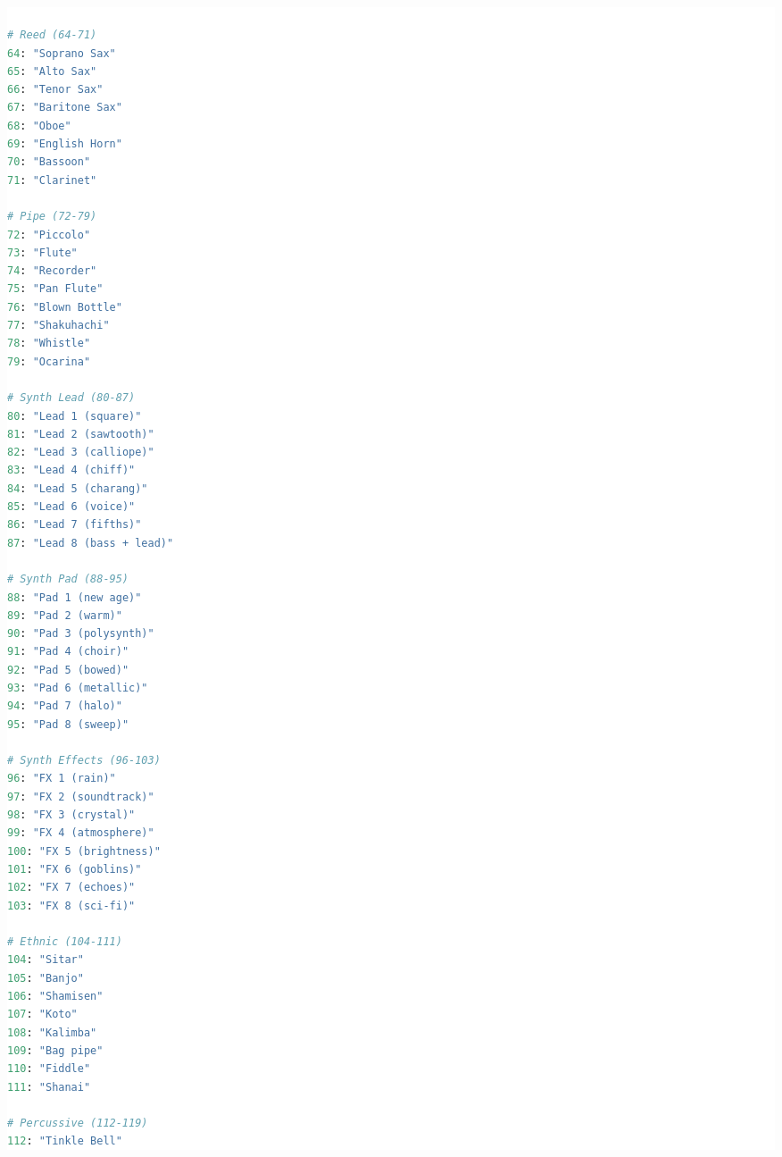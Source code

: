 ```python

# Reed (64-71)
64: "Soprano Sax"
65: "Alto Sax"
66: "Tenor Sax"
67: "Baritone Sax"
68: "Oboe"
69: "English Horn"
70: "Bassoon"
71: "Clarinet"

# Pipe (72-79)
72: "Piccolo"
73: "Flute"
74: "Recorder"
75: "Pan Flute"
76: "Blown Bottle"
77: "Shakuhachi"
78: "Whistle"
79: "Ocarina"

# Synth Lead (80-87)
80: "Lead 1 (square)"
81: "Lead 2 (sawtooth)"
82: "Lead 3 (calliope)"
83: "Lead 4 (chiff)"
84: "Lead 5 (charang)"
85: "Lead 6 (voice)"
86: "Lead 7 (fifths)"
87: "Lead 8 (bass + lead)"

# Synth Pad (88-95)
88: "Pad 1 (new age)"
89: "Pad 2 (warm)"
90: "Pad 3 (polysynth)"
91: "Pad 4 (choir)"
92: "Pad 5 (bowed)"
93: "Pad 6 (metallic)"
94: "Pad 7 (halo)"
95: "Pad 8 (sweep)"

# Synth Effects (96-103)
96: "FX 1 (rain)"
97: "FX 2 (soundtrack)"
98: "FX 3 (crystal)"
99: "FX 4 (atmosphere)"
100: "FX 5 (brightness)"
101: "FX 6 (goblins)"
102: "FX 7 (echoes)"
103: "FX 8 (sci-fi)"

# Ethnic (104-111)
104: "Sitar"
105: "Banjo"
106: "Shamisen"
107: "Koto"
108: "Kalimba"
109: "Bag pipe"
110: "Fiddle"
111: "Shanai"

# Percussive (112-119)
112: "Tinkle Bell"
```